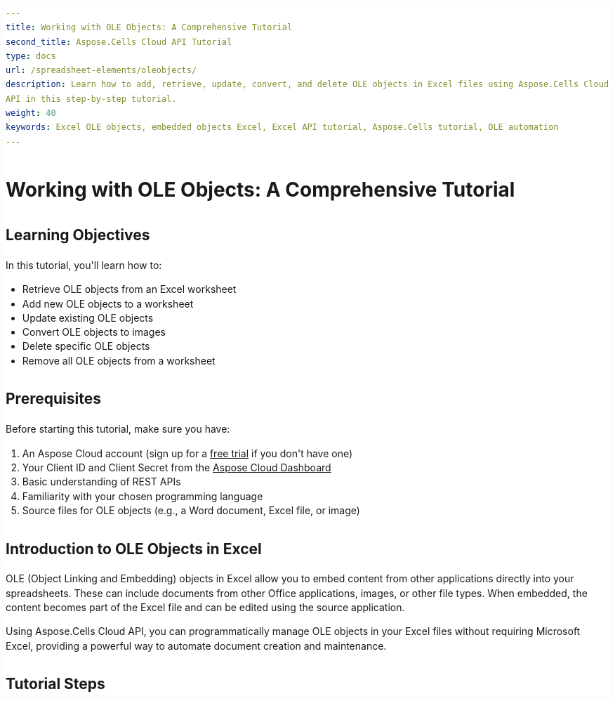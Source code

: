 ```yaml
---
title: Working with OLE Objects: A Comprehensive Tutorial
second_title: Aspose.Cells Cloud API Tutorial
type: docs
url: /spreadsheet-elements/oleobjects/
description: Learn how to add, retrieve, update, convert, and delete OLE objects in Excel files using Aspose.Cells Cloud API in this step-by-step tutorial.
weight: 40
keywords: Excel OLE objects, embedded objects Excel, Excel API tutorial, Aspose.Cells tutorial, OLE automation
---
```


# Working with OLE Objects: A Comprehensive Tutorial

## Learning Objectives

In this tutorial, you'll learn how to:
- Retrieve OLE objects from an Excel worksheet
- Add new OLE objects to a worksheet
- Update existing OLE objects
- Convert OLE objects to images
- Delete specific OLE objects
- Remove all OLE objects from a worksheet

## Prerequisites

Before starting this tutorial, make sure you have:
1. An Aspose Cloud account (sign up for a [free trial](https://dashboard.aspose.cloud/#/apps) if you don't have one)
2. Your Client ID and Client Secret from the [Aspose Cloud Dashboard](https://dashboard.aspose.cloud/)
3. Basic understanding of REST APIs
4. Familiarity with your chosen programming language
5. Source files for OLE objects (e.g., a Word document, Excel file, or image)

## Introduction to OLE Objects in Excel

OLE (Object Linking and Embedding) objects in Excel allow you to embed content from other applications directly into your spreadsheets. These can include documents from other Office applications, images, or other file types. When embedded, the content becomes part of the Excel file and can be edited using the source application.

Using Aspose.Cells Cloud API, you can programmatically manage OLE objects in your Excel files without requiring Microsoft Excel, providing a powerful way to automate document creation and maintenance.

## Tutorial Steps

